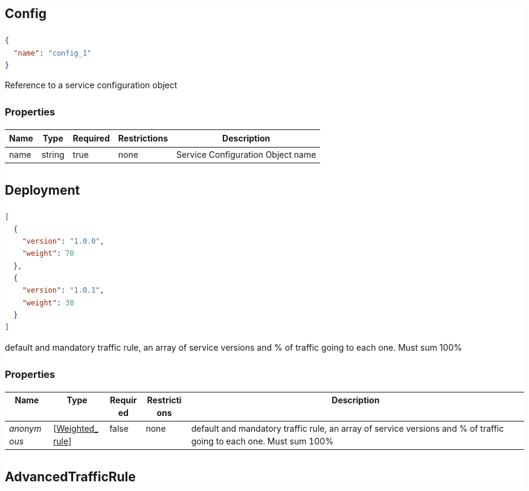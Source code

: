 <h2 id="tocS_Config">Config</h2>

<a id="schemaconfig"></a>
<a id="schema_Config"></a>
<a id="tocSconfig"></a>
<a id="tocsconfig"></a>

```json
{
  "name": "config_1"
}

```

Reference to a service configuration object

### Properties

|Name|Type|Required|Restrictions|Description|
|---|---|---|---|---|
|name|string|true|none|Service Configuration Object name|

<h2 id="tocS_Deployment">Deployment</h2>

<a id="schemadeployment"></a>
<a id="schema_Deployment"></a>
<a id="tocSdeployment"></a>
<a id="tocsdeployment"></a>

```json
[
  {
    "version": "1.0.0",
    "weight": 70
  },
  {
    "version": "1.0.1",
    "weight": 30
  }
]

```

default and mandatory traffic rule, an array of service versions and % of traffic going to each one. Must sum 100%

### Properties

|Name|Type|Required|Restrictions|Description|
|---|---|---|---|---|
|*anonymous*|[[Weighted_rule](#schemaweighted_rule)]|false|none|default and mandatory traffic rule, an array of service versions and % of traffic going to each one. Must sum 100%|

<h2 id="tocS_AdvancedTrafficRule">AdvancedTrafficRule</h2>

<a id="schemaadvancedtrafficrule"></a>
<a id="schema_AdvancedTrafficRule"></a>
<a id="tocSadvancedtrafficrule"></a>
<a id="tocsadvancedtrafficrule"></a>
